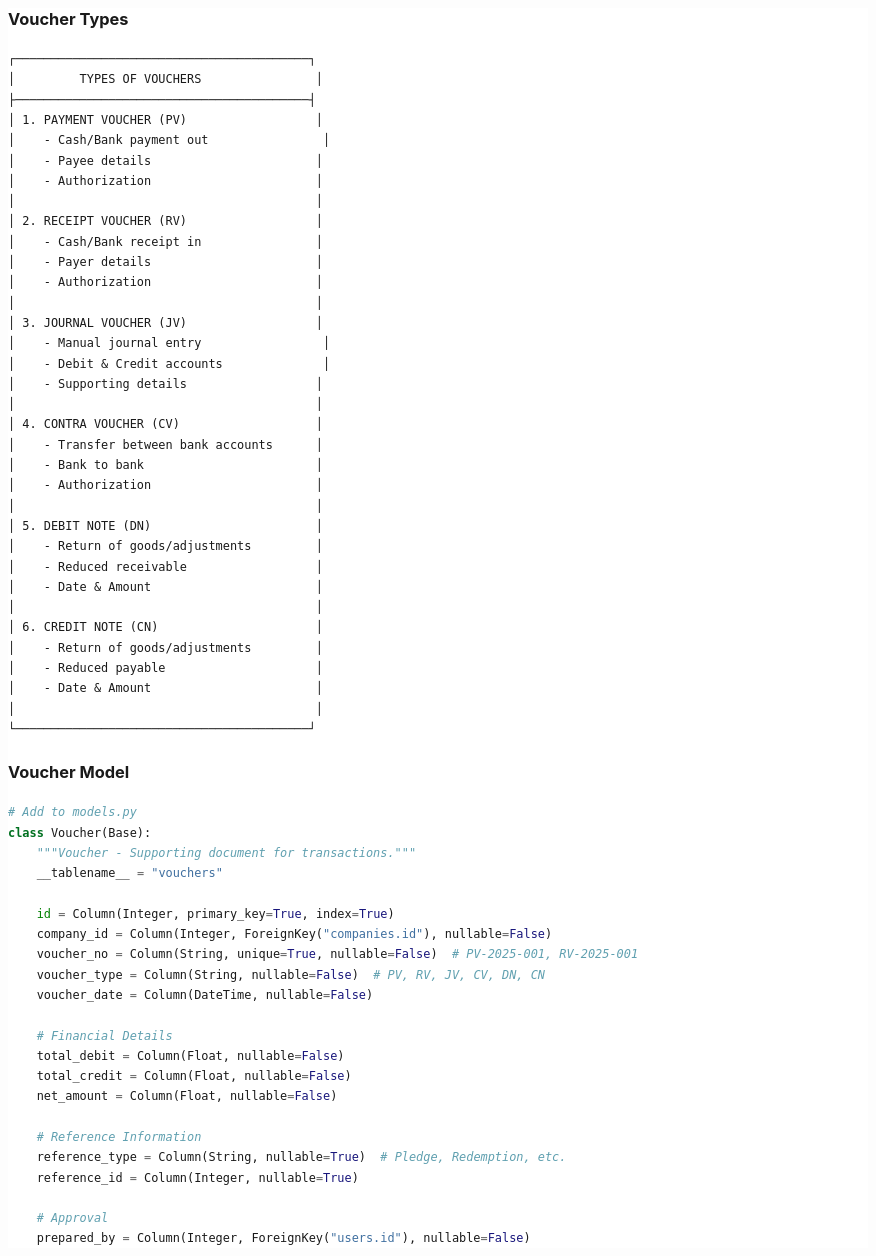 ### Voucher Types

```
┌─────────────────────────────────────────┐
│         TYPES OF VOUCHERS                │
├─────────────────────────────────────────┤
│ 1. PAYMENT VOUCHER (PV)                  │
│    - Cash/Bank payment out                │
│    - Payee details                       │
│    - Authorization                       │
│                                          │
│ 2. RECEIPT VOUCHER (RV)                  │
│    - Cash/Bank receipt in                │
│    - Payer details                       │
│    - Authorization                       │
│                                          │
│ 3. JOURNAL VOUCHER (JV)                  │
│    - Manual journal entry                 │
│    - Debit & Credit accounts              │
│    - Supporting details                  │
│                                          │
│ 4. CONTRA VOUCHER (CV)                   │
│    - Transfer between bank accounts      │
│    - Bank to bank                        │
│    - Authorization                       │
│                                          │
│ 5. DEBIT NOTE (DN)                       │
│    - Return of goods/adjustments         │
│    - Reduced receivable                  │
│    - Date & Amount                       │
│                                          │
│ 6. CREDIT NOTE (CN)                      │
│    - Return of goods/adjustments         │
│    - Reduced payable                     │
│    - Date & Amount                       │
│                                          │
└─────────────────────────────────────────┘
```

### Voucher Model

```python
# Add to models.py
class Voucher(Base):
    """Voucher - Supporting document for transactions."""
    __tablename__ = "vouchers"
    
    id = Column(Integer, primary_key=True, index=True)
    company_id = Column(Integer, ForeignKey("companies.id"), nullable=False)
    voucher_no = Column(String, unique=True, nullable=False)  # PV-2025-001, RV-2025-001
    voucher_type = Column(String, nullable=False)  # PV, RV, JV, CV, DN, CN
    voucher_date = Column(DateTime, nullable=False)
    
    # Financial Details
    total_debit = Column(Float, nullable=False)
    total_credit = Column(Float, nullable=False)
    net_amount = Column(Float, nullable=False)
    
    # Reference Information
    reference_type = Column(String, nullable=True)  # Pledge, Redemption, etc.
    reference_id = Column(Integer, nullable=True)
    
    # Approval
    prepared_by = Column(Integer, ForeignKey("users.id"), nullable=False)
```